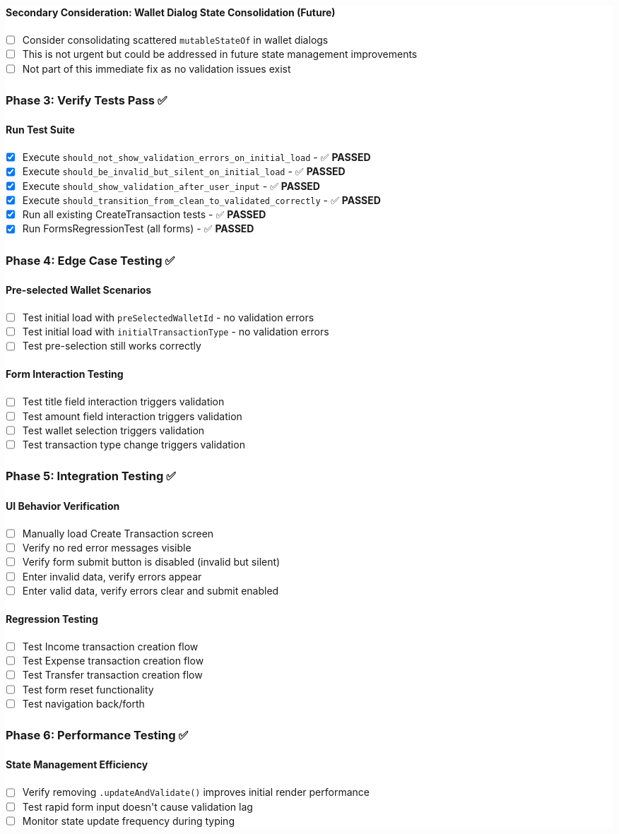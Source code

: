 #### Secondary Consideration: Wallet Dialog State Consolidation (Future)
- [ ] Consider consolidating scattered `mutableStateOf` in wallet dialogs
- [ ] This is not urgent but could be addressed in future state management improvements
- [ ] Not part of this immediate fix as no validation issues exist

### Phase 3: Verify Tests Pass ✅

#### Run Test Suite
- [x] Execute `should_not_show_validation_errors_on_initial_load` - ✅ **PASSED**
- [x] Execute `should_be_invalid_but_silent_on_initial_load` - ✅ **PASSED**
- [x] Execute `should_show_validation_after_user_input` - ✅ **PASSED**
- [x] Execute `should_transition_from_clean_to_validated_correctly` - ✅ **PASSED**
- [x] Run all existing CreateTransaction tests - ✅ **PASSED**
- [x] Run FormsRegressionTest (all forms) - ✅ **PASSED**

### Phase 4: Edge Case Testing ✅

#### Pre-selected Wallet Scenarios
- [ ] Test initial load with `preSelectedWalletId` - no validation errors
- [ ] Test initial load with `initialTransactionType` - no validation errors
- [ ] Test pre-selection still works correctly

#### Form Interaction Testing
- [ ] Test title field interaction triggers validation
- [ ] Test amount field interaction triggers validation
- [ ] Test wallet selection triggers validation
- [ ] Test transaction type change triggers validation

### Phase 5: Integration Testing ✅

#### UI Behavior Verification
- [ ] Manually load Create Transaction screen
- [ ] Verify no red error messages visible
- [ ] Verify form submit button is disabled (invalid but silent)
- [ ] Enter invalid data, verify errors appear
- [ ] Enter valid data, verify errors clear and submit enabled

#### Regression Testing
- [ ] Test Income transaction creation flow
- [ ] Test Expense transaction creation flow
- [ ] Test Transfer transaction creation flow
- [ ] Test form reset functionality
- [ ] Test navigation back/forth

### Phase 6: Performance Testing ✅

#### State Management Efficiency
- [ ] Verify removing `.updateAndValidate()` improves initial render performance
- [ ] Test rapid form input doesn't cause validation lag
- [ ] Monitor state update frequency during typing
